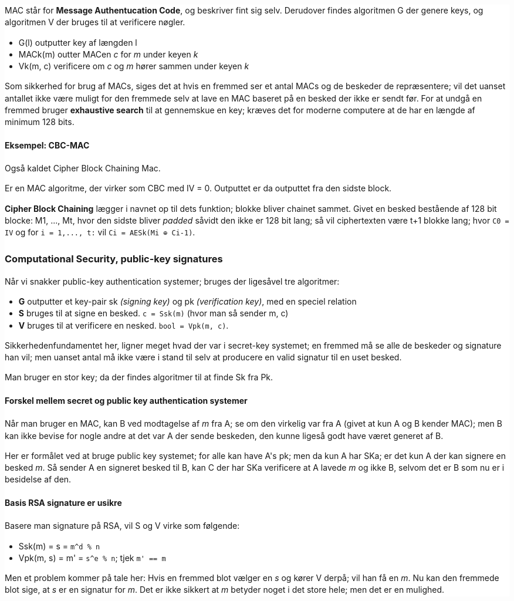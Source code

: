 MAC står for **Message Authentucation Code**, og beskriver fint sig selv. Derudover findes algoritmen G der genere keys, og algoritmen V der bruges til at verificere nøgler.

* G(l) outputter key af længden l
* MACk(m) outter MACen _c_ for _m_ under keyen _k_
* Vk(m, c) verificere om _c_ og _m_ hører sammen under keyen _k_

Som sikkerhed for brug af MACs, siges det at hvis en fremmed ser et antal MACs og de beskeder de repræsentere; vil det uanset antallet ikke være muligt for den fremmede selv at lave en MAC baseret på en besked der ikke er sendt før. For at undgå en fremmed bruger **exhaustive search** til at gennemskue en key; kræves det for moderne computere at de har en længde af minimum 128 bits.

#### Eksempel: CBC-MAC
Også kaldet Cipher Block Chaining Mac.

Er en MAC algoritme, der virker som CBC med IV = 0. Outputtet er da outputtet fra den sidste block.

**Cipher Block Chaining** lægger i navnet op til dets funktion; blokke bliver chainet sammet. Givet en besked bestående af 128 bit blocke: M1, ..., Mt, hvor den sidste bliver _padded_ såvidt den ikke er 128 bit lang; så vil ciphertexten være t+1 blokke lang; hvor `C0 = IV` og for `i = 1,..., t:` vil `Ci = AESk(Mi ⊕ Ci-1)`.


### Computational Security, public-key signatures

Når vi snakker public-key authentication systemer; bruges der ligesåvel tre algoritmer:

* **G** outputter et key-pair sk _(signing key)_ og pk _(verification key)_, med en speciel relation
* **S** bruges til at signe en besked. `c = Ssk(m)` (hvor man så sender m, c)
* **V** bruges til at verificere en nesked. `bool = Vpk(m, c)`.

Sikkerhedenfundamentet her, ligner meget hvad der var i secret-key systemet; en fremmed må se alle de beskeder og signature han vil; men uanset antal må ikke være i stand til selv at producere en valid signatur til en uset besked.

Man bruger en stor key; da der findes algoritmer til at finde Sk fra Pk.

#### Forskel mellem secret og public key authentication systemer

Når man bruger en MAC, kan B ved modtagelse af _m_ fra A; se om den virkelig var fra A (givet at kun A og B kender MAC); men B kan ikke bevise for nogle andre at det var A der sende beskeden, den kunne ligeså godt have været generet af B.

Her er formålet ved at bruge public key systemet; for alle kan have A's pk; men da kun A har SKa; er det kun A der kan signere en besked _m_. Så sender A en signeret besked til B, kan C der har SKa verificere at A lavede _m_ og ikke B, selvom det er B som nu er i besidelse af den.

#### Basis RSA signature er usikre

Basere man signature på RSA, vil S og V virke som følgende:

* Ssk(m) = s = `m^d % n`
* Vpk(m, s) = m' = `s^e % n`; tjek `m' == m`

Men et problem kommer på tale her: Hvis en fremmed blot vælger en _s_ og kører V derpå; vil han få en _m_. Nu kan den fremmede blot sige, at _s_ er en signatur for _m_. Det er ikke sikkert at _m_ betyder noget i det store hele; men det er en mulighed.
